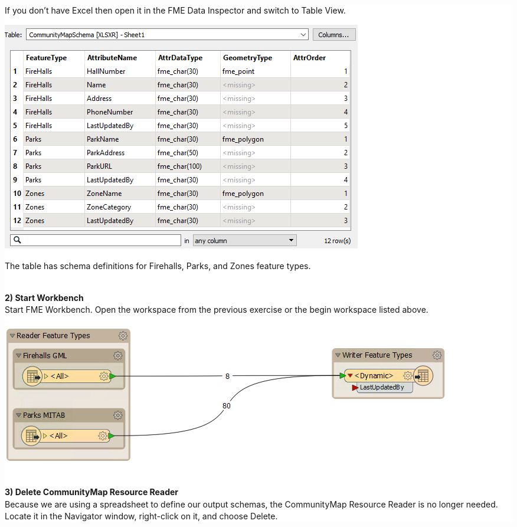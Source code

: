 If you don’t have Excel then open it in the FME Data Inspector and switch to Table View.

![](./Images/Img3.225.Ex5.SchemaSpreadsheet.png)

The table has schema definitions for Firehalls, Parks, and Zones feature types.


<br>**2) Start Workbench**
<br>Start FME Workbench. Open the workspace from the previous exercise or the begin workspace listed above. 

![](./Images/Img3.226.Ex5.InitialWorkspace.png)


<br>**3) Delete CommunityMap Resource Reader**
<br>Because we are using a spreadsheet to define our output schemas, the CommunityMap Resource Reader is no longer needed. Locate it in the Navigator window, right-click on it, and choose Delete.
